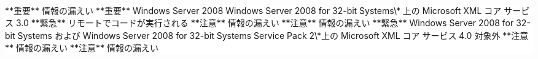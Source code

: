 </td>
<td style="border:1px solid black;">
**重要**  
情報の漏えい

</td>
<td style="border:1px solid black;">
**重要**
</td>
</tr>
<tr>
<th colspan="5">
Windows Server 2008
</th>
</tr>
<tr class="alternateRow">
<td style="border:1px solid black;">
Windows Server 2008 for 32-bit Systems\* 上の Microsoft XML コア サービス 3.0
</td>
<td style="border:1px solid black;">
**緊急**  
リモートでコードが実行される

</td>
<td style="border:1px solid black;">
**注意**  
情報の漏えい

</td>
<td style="border:1px solid black;">
**注意**  
情報の漏えい

</td>
<td style="border:1px solid black;">
**緊急**
</td>
</tr>
<tr>
<td style="border:1px solid black;">
Windows Server 2008 for 32-bit Systems および Windows Server 2008 for 32-bit Systems Service Pack 2\*上の Microsoft XML コア サービス 4.0
</td>
<td style="border:1px solid black;">
対象外
</td>
<td style="border:1px solid black;">
**注意**  
情報の漏えい

</td>
<td style="border:1px solid black;">
**注意**  
情報の漏えい
